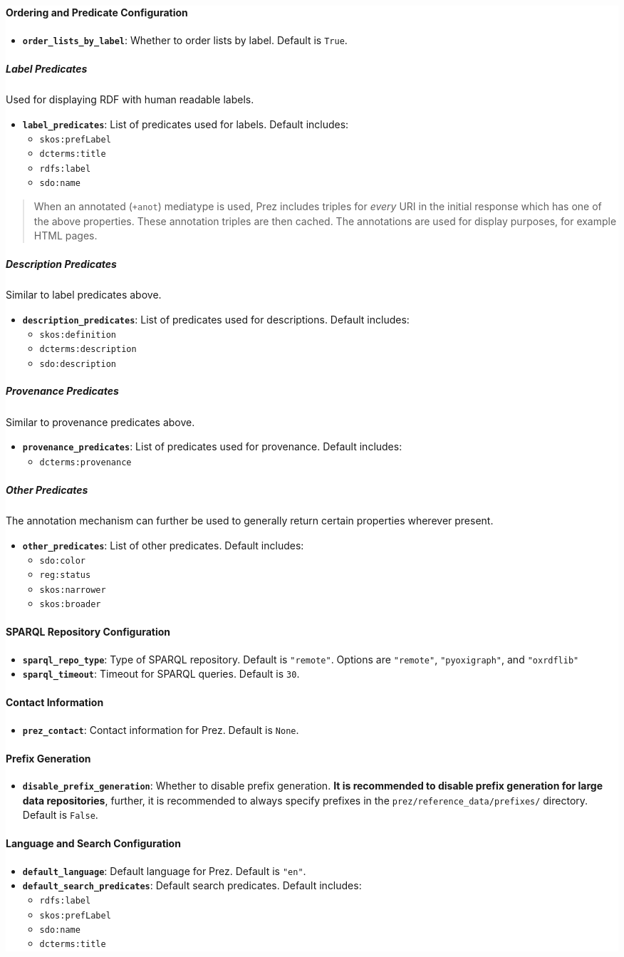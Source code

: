 #### Ordering and Predicate Configuration

- **`order_lists_by_label`**: Whether to order lists by label. Default is `True`.
##### Label Predicates
Used for displaying RDF with human readable labels.
- **`label_predicates`**: List of predicates used for labels. Default includes:
    - `skos:prefLabel`
    - `dcterms:title`
    - `rdfs:label`
    - `sdo:name`
> When an annotated (`+anot`) mediatype is used, Prez includes triples for *every* URI in the initial response which has one of the above properties. These annotation triples are then cached. The annotations are used for display purposes, for example HTML pages. 
##### Description Predicates
Similar to label predicates above.
- **`description_predicates`**: List of predicates used for descriptions. Default includes:
    - `skos:definition`
    - `dcterms:description`
    - `sdo:description`
##### Provenance Predicates
Similar to provenance predicates above.
- **`provenance_predicates`**: List of predicates used for provenance. Default includes:
    - `dcterms:provenance`
##### Other Predicates
The annotation mechanism can further be used to generally return certain properties wherever present.
- **`other_predicates`**: List of other predicates. Default includes:
    - `sdo:color`
    - `reg:status`
    - `skos:narrower`
    - `skos:broader`

#### SPARQL Repository Configuration

- **`sparql_repo_type`**: Type of SPARQL repository. Default is `"remote"`. Options are `"remote"`, `"pyoxigraph"`, and `"oxrdflib"`
- **`sparql_timeout`**: Timeout for SPARQL queries. Default is `30`.

#### Contact Information

- **`prez_contact`**: Contact information for Prez. Default is `None`.

#### Prefix Generation

- **`disable_prefix_generation`**: Whether to disable prefix generation. **It is recommended to disable prefix generation for large data repositories**, further, it is recommended to always specify prefixes in the `prez/reference_data/prefixes/` directory. Default is `False`.

#### Language and Search Configuration

- **`default_language`**: Default language for Prez. Default is `"en"`.
- **`default_search_predicates`**: Default search predicates. Default includes:
    - `rdfs:label`
    - `skos:prefLabel`
    - `sdo:name`
    - `dcterms:title`
